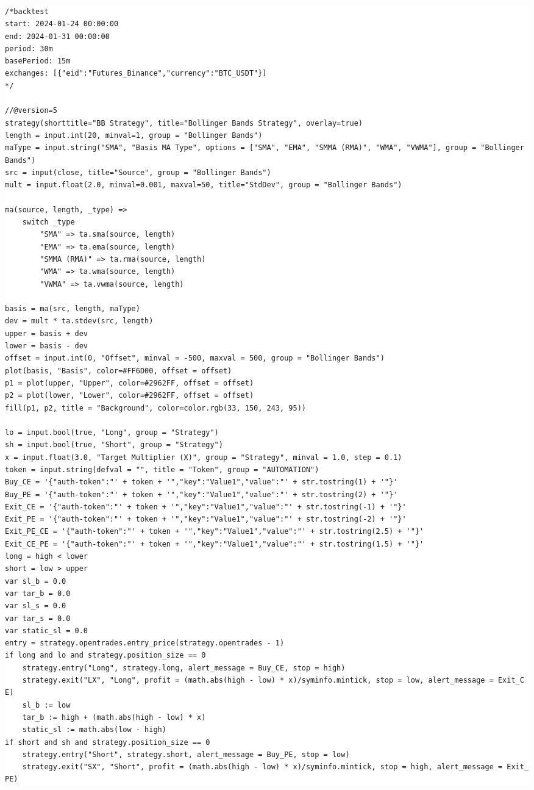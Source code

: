 ``` pinescript
/*backtest
start: 2024-01-24 00:00:00
end: 2024-01-31 00:00:00
period: 30m
basePeriod: 15m
exchanges: [{"eid":"Futures_Binance","currency":"BTC_USDT"}]
*/

//@version=5
strategy(shorttitle="BB Strategy", title="Bollinger Bands Strategy", overlay=true)
length = input.int(20, minval=1, group = "Bollinger Bands")
maType = input.string("SMA", "Basis MA Type", options = ["SMA", "EMA", "SMMA (RMA)", "WMA", "VWMA"], group = "Bollinger Bands")
src = input(close, title="Source", group = "Bollinger Bands")
mult = input.float(2.0, minval=0.001, maxval=50, title="StdDev", group = "Bollinger Bands")

ma(source, length, _type) =>
    switch _type
        "SMA" => ta.sma(source, length)
        "EMA" => ta.ema(source, length)
        "SMMA (RMA)" => ta.rma(source, length)
        "WMA" => ta.wma(source, length)
        "VWMA" => ta.vwma(source, length)

basis = ma(src, length, maType)
dev = mult * ta.stdev(src, length)
upper = basis + dev
lower = basis - dev
offset = input.int(0, "Offset", minval = -500, maxval = 500, group = "Bollinger Bands")
plot(basis, "Basis", color=#FF6D00, offset = offset)
p1 = plot(upper, "Upper", color=#2962FF, offset = offset)
p2 = plot(lower, "Lower", color=#2962FF, offset = offset)
fill(p1, p2, title = "Background", color=color.rgb(33, 150, 243, 95))

lo = input.bool(true, "Long", group = "Strategy")
sh = input.bool(true, "Short", group = "Strategy")
x = input.float(3.0, "Target Multiplier (X)", group = "Strategy", minval = 1.0, step = 0.1)
token = input.string(defval = "", title = "Token", group = "AUTOMATION")
Buy_CE = '{"auth-token":"' + token + '","key":"Value1","value":"' + str.tostring(1) + '"}'
Buy_PE = '{"auth-token":"' + token + '","key":"Value1","value":"' + str.tostring(2) + '"}'
Exit_CE = '{"auth-token":"' + token + '","key":"Value1","value":"' + str.tostring(-1) + '"}'
Exit_PE = '{"auth-token":"' + token + '","key":"Value1","value":"' + str.tostring(-2) + '"}'
Exit_PE_CE = '{"auth-token":"' + token + '","key":"Value1","value":"' + str.tostring(2.5) + '"}'
Exit_CE_PE = '{"auth-token":"' + token + '","key":"Value1","value":"' + str.tostring(1.5) + '"}'
long = high < lower
short = low > upper
var sl_b = 0.0
var tar_b = 0.0
var sl_s = 0.0
var tar_s = 0.0
var static_sl = 0.0
entry = strategy.opentrades.entry_price(strategy.opentrades - 1)
if long and lo and strategy.position_size == 0
    strategy.entry("Long", strategy.long, alert_message = Buy_CE, stop = high)
    strategy.exit("LX", "Long", profit = (math.abs(high - low) * x)/syminfo.mintick, stop = low, alert_message = Exit_CE)
    sl_b := low
    tar_b := high + (math.abs(high - low) * x)
    static_sl := math.abs(low - high)
if short and sh and strategy.position_size == 0
    strategy.entry("Short", strategy.short, alert_message = Buy_PE, stop = low)
    strategy.exit("SX", "Short", profit = (math.abs(high - low) * x)/syminfo.mintick, stop = high, alert_message = Exit_PE)
```